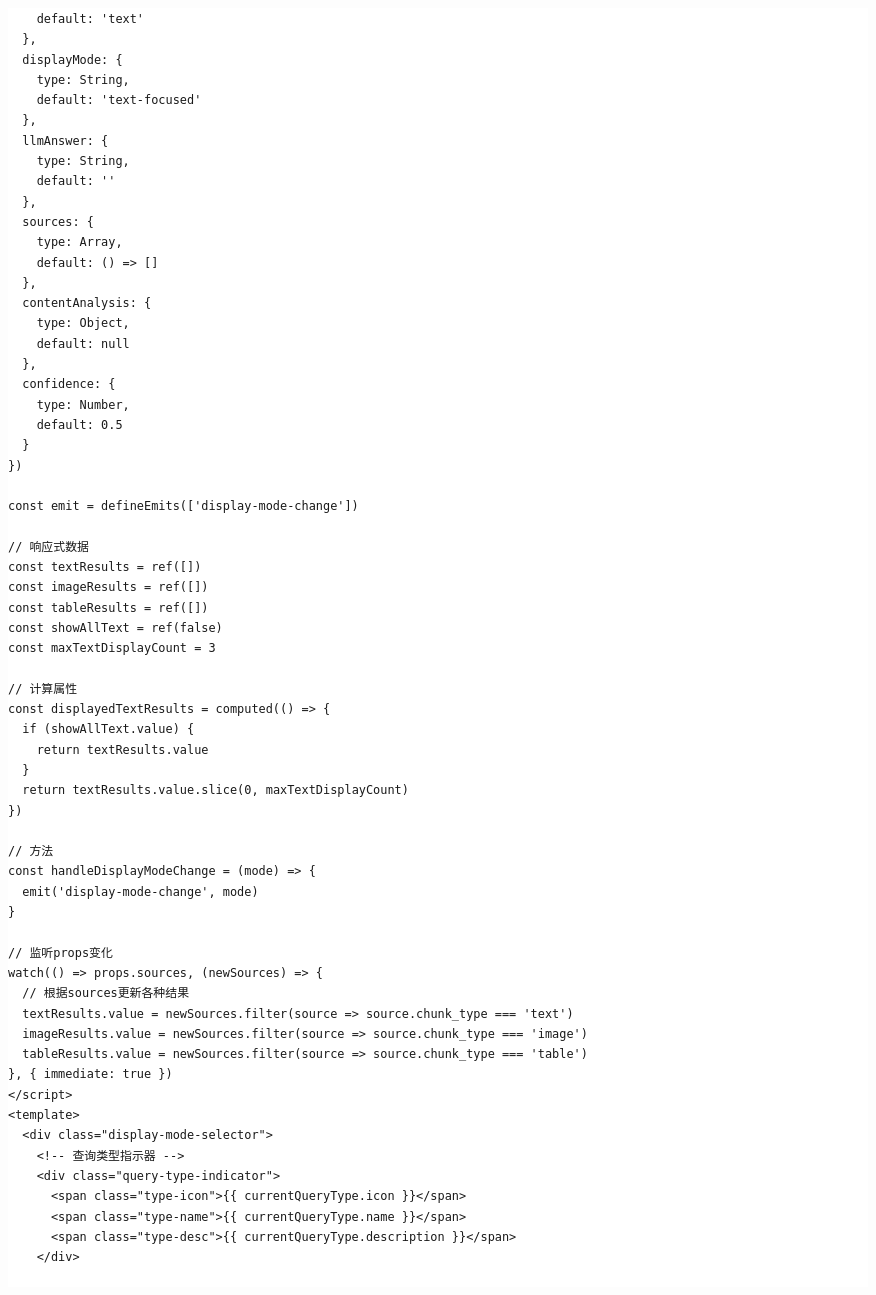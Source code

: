 ```vue
    default: 'text'
  },
  displayMode: {
    type: String,
    default: 'text-focused'
  },
  llmAnswer: {
    type: String,
    default: ''
  },
  sources: {
    type: Array,
    default: () => []
  },
  contentAnalysis: {
    type: Object,
    default: null
  },
  confidence: {
    type: Number,
    default: 0.5
  }
})

const emit = defineEmits(['display-mode-change'])

// 响应式数据
const textResults = ref([])
const imageResults = ref([])
const tableResults = ref([])
const showAllText = ref(false)
const maxTextDisplayCount = 3

// 计算属性
const displayedTextResults = computed(() => {
  if (showAllText.value) {
    return textResults.value
  }
  return textResults.value.slice(0, maxTextDisplayCount)
})

// 方法
const handleDisplayModeChange = (mode) => {
  emit('display-mode-change', mode)
}

// 监听props变化
watch(() => props.sources, (newSources) => {
  // 根据sources更新各种结果
  textResults.value = newSources.filter(source => source.chunk_type === 'text')
  imageResults.value = newSources.filter(source => source.chunk_type === 'image')
  tableResults.value = newSources.filter(source => source.chunk_type === 'table')
}, { immediate: true })
</script>
<template>
  <div class="display-mode-selector">
    <!-- 查询类型指示器 -->
    <div class="query-type-indicator">
      <span class="type-icon">{{ currentQueryType.icon }}</span>
      <span class="type-name">{{ currentQueryType.name }}</span>
      <span class="type-desc">{{ currentQueryType.description }}</span>
    </div>
    
```